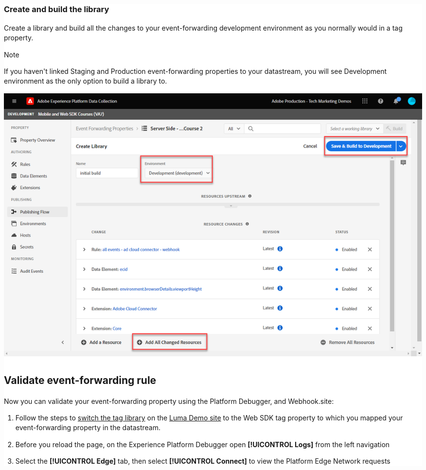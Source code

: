 ### Create and build the library

Create a library and build all the changes to your event-forwarding development environment as you normally would in a tag property. 

>[!NOTE]
>
>If you haven't linked Staging and Production event-forwarding properties to your datastream, you will see Development environment as the only option to build a library to.

![Save event-forwarding rule](assets/event-forwarding-initial-build.png)

## Validate event-forwarding rule

Now you can validate your event-forwarding property using the Platform Debugger, and Webhook.site:

1. Follow the steps to [switch the tag library](validate-with-debugger.md#use-the-experience-platform-debugger-to-map-to-your-tag-property) on the [Luma Demo site](https://luma.enablementadobe.com/content/luma/us/en/men.html) to the Web SDK tag property to which you mapped your event-forwarding property in the datastream.

1. Before you reload the page, on the Experience Platform Debugger open **[!UICONTROL Logs]** from the left navigation

1. Select the **[!UICONTROL Edge]** tab, then select **[!UICONTROL Connect]** to view the Platform Edge Network requests
